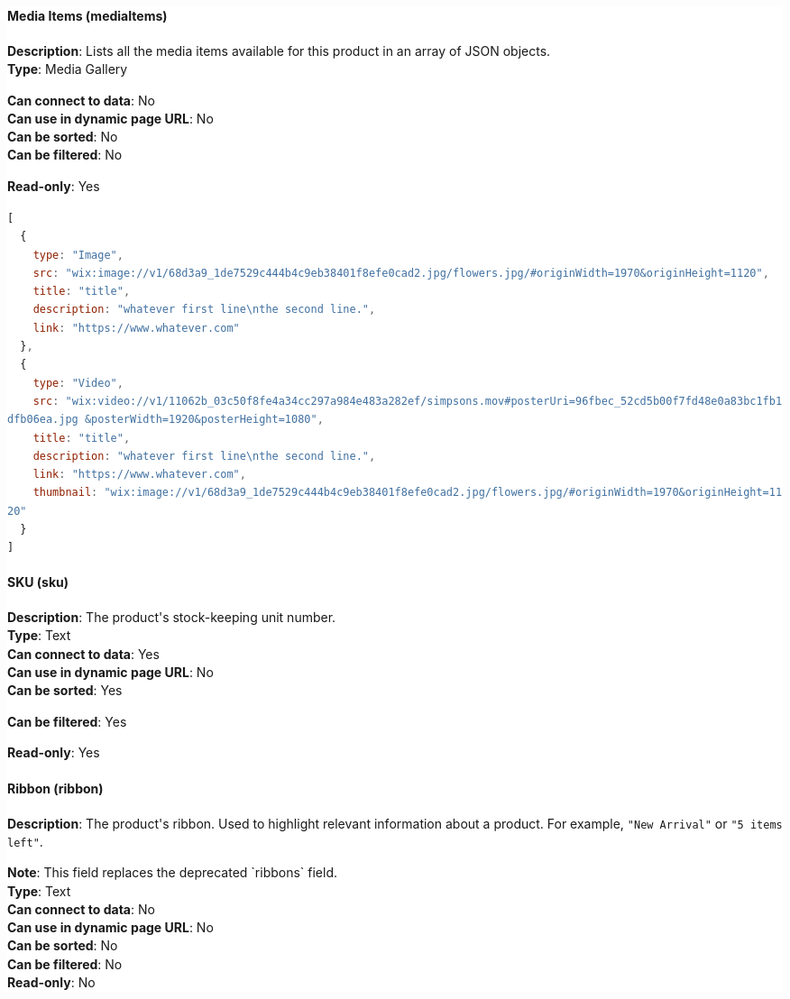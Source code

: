#### Media Items (mediaItems) 

**Description**: Lists all the media items available for this product in an array of JSON objects.  
**Type**: Media Gallery

**Can connect to data**: No  
**Can use in dynamic page URL**: No  
**Can be sorted**: No  
**Can be filtered**: No

**Read-only**: Yes

```javascript
[
  {
    type: "Image",
    src: "wix:image://v1/68d3a9_1de7529c444b4c9eb38401f8efe0cad2.jpg/flowers.jpg/#originWidth=1970&originHeight=1120",
    title: "title",
    description: "whatever first line\nthe second line.",
    link: "https://www.whatever.com"
  },
  {
    type: "Video",
    src: "wix:video://v1/11062b_03c50f8fe4a34cc297a984e483a282ef/simpsons.mov#posterUri=96fbec_52cd5b00f7fd48e0a83bc1fb1dfb06ea.jpg &posterWidth=1920&posterHeight=1080",
    title: "title",
    description: "whatever first line\nthe second line.",
    link: "https://www.whatever.com",
    thumbnail: "wix:image://v1/68d3a9_1de7529c444b4c9eb38401f8efe0cad2.jpg/flowers.jpg/#originWidth=1970&originHeight=1120"
  }
]
```

#### SKU (sku) 

**Description**: The product's stock-keeping unit number.  
**Type**: Text  
**Can connect to data**: Yes  
**Can use in dynamic page URL**: No  
**Can be sorted**: Yes 

**Can be filtered**: Yes

**Read-only**: Yes

#### Ribbon (ribbon) 

**Description**: The product's ribbon. Used to highlight relevant information about a product. For example, `"New Arrival"` or `"5 items left"`.

**Note**: This field replaces the deprecated \`ribbons\` field.  
**Type**: Text  
**Can connect to data**: No  
**Can use in dynamic page URL**: No  
**Can be sorted**: No  
**Can be filtered**: No  
**Read-only**: No
